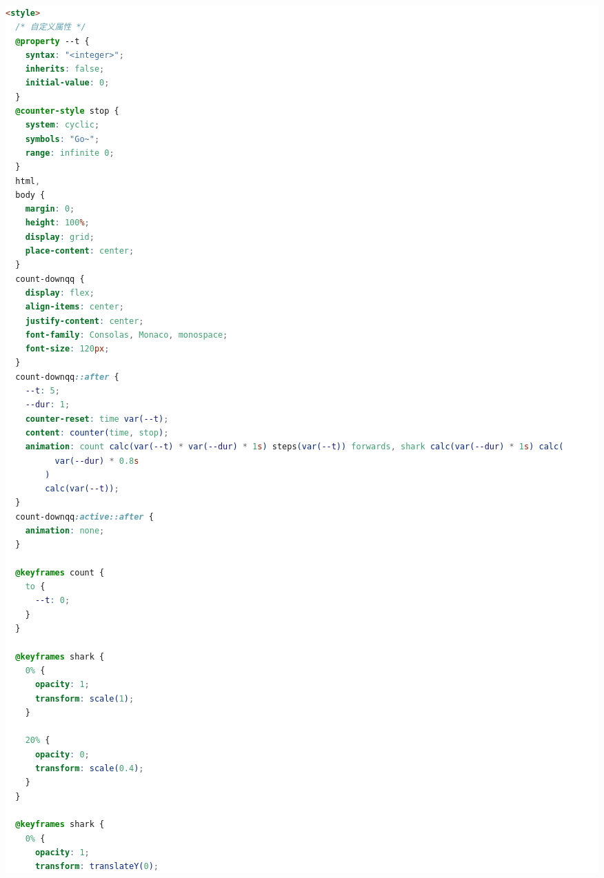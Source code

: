 ```html
<style>
  /* 自定义属性 */
  @property --t {
    syntax: "<integer>";
    inherits: false;
    initial-value: 0;
  }
  @counter-style stop {
    system: cyclic;
    symbols: "Go~";
    range: infinite 0;
  }
  html,
  body {
    margin: 0;
    height: 100%;
    display: grid;
    place-content: center;
  }
  count-downqq {
    display: flex;
    align-items: center;
    justify-content: center;
    font-family: Consolas, Monaco, monospace;
    font-size: 120px;
  }
  count-downqq::after {
    --t: 5;
    --dur: 1;
    counter-reset: time var(--t);
    content: counter(time, stop);
    animation: count calc(var(--t) * var(--dur) * 1s) steps(var(--t)) forwards, shark calc(var(--dur) * 1s) calc(
          var(--dur) * 0.8s
        )
        calc(var(--t));
  }
  count-downqq:active::after {
    animation: none;
  }

  @keyframes count {
    to {
      --t: 0;
    }
  }

  @keyframes shark {
    0% {
      opacity: 1;
      transform: scale(1);
    }

    20% {
      opacity: 0;
      transform: scale(0.4);
    }
  }

  @keyframes shark {
    0% {
      opacity: 1;
      transform: translateY(0);
```